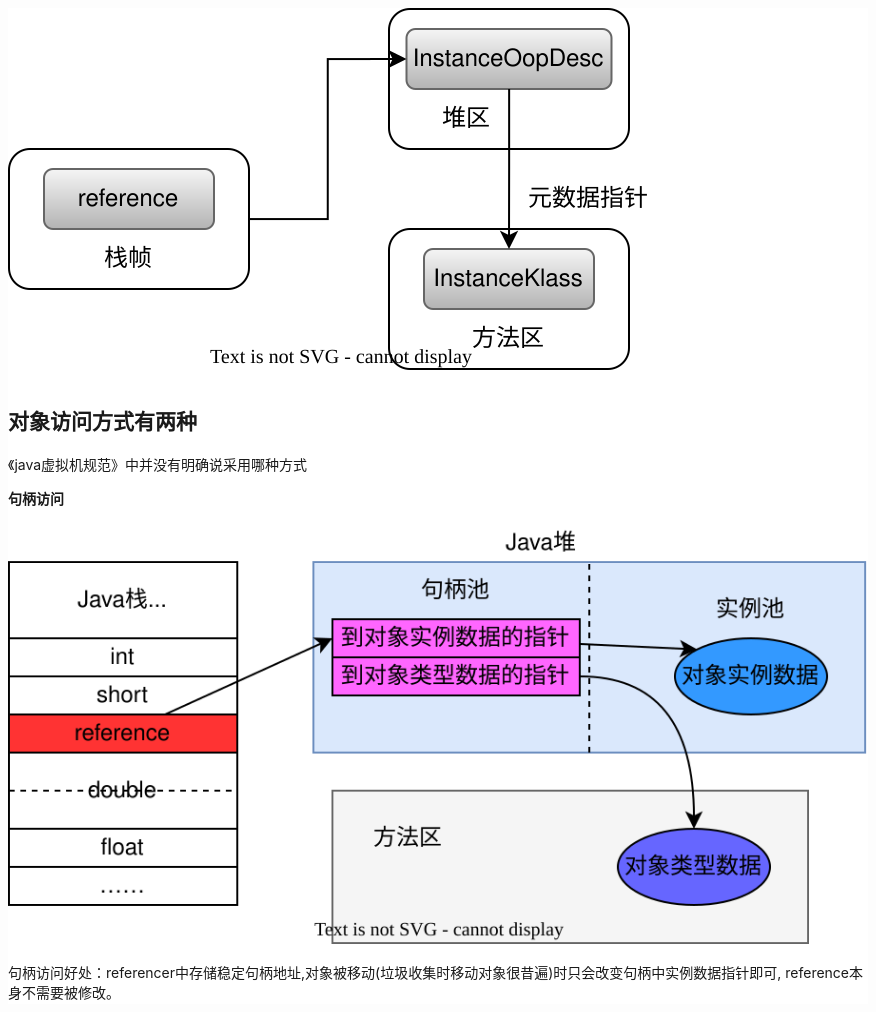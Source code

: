 ![](img/对象的实例化内存布局与访问定位.assets/栈帧中的对象引用访问到其内部的对象实例.svg)



## 对象访问方式有两种

《java虚拟机规范》中并没有明确说采用哪种方式

**句柄访问**

![](img/对象的实例化内存布局与访问定位.assets/对象的句柄访问.svg)

句柄访问好处：referencer中存储稳定句柄地址,对象被移动(垃圾收集时移动对象很昔遍)时只会改变句柄中实例数据指针即可, reference本身不需要被修改。
